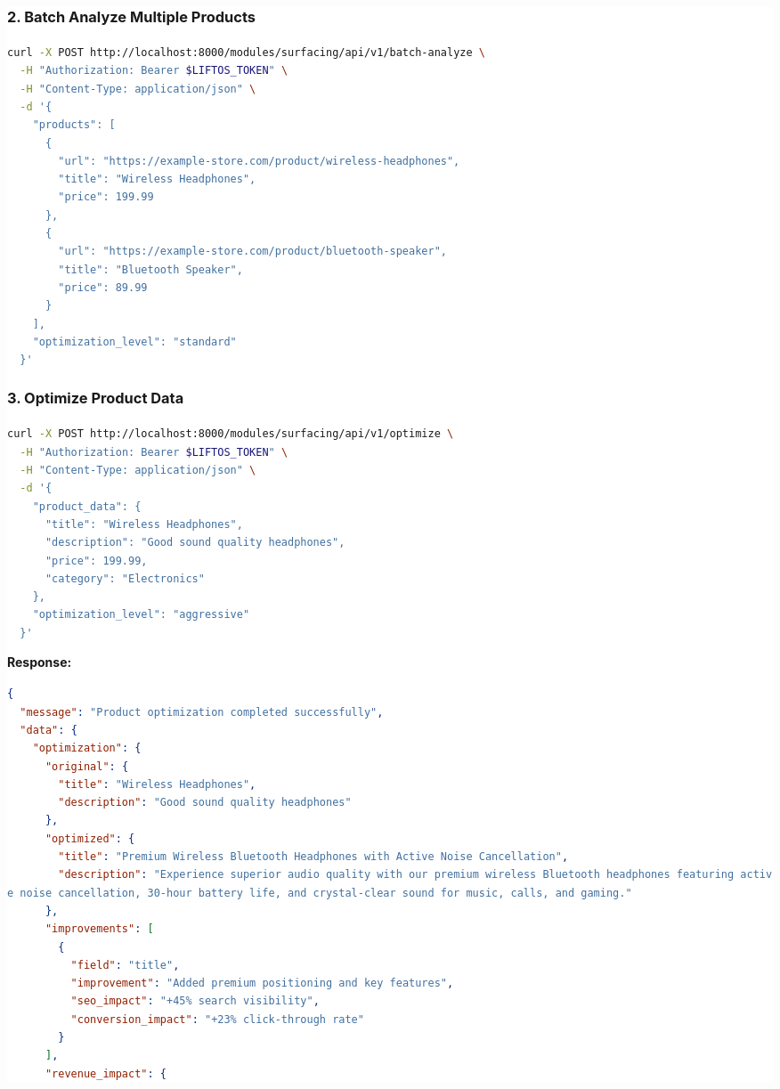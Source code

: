 ### **2. Batch Analyze Multiple Products**

```bash
curl -X POST http://localhost:8000/modules/surfacing/api/v1/batch-analyze \
  -H "Authorization: Bearer $LIFTOS_TOKEN" \
  -H "Content-Type: application/json" \
  -d '{
    "products": [
      {
        "url": "https://example-store.com/product/wireless-headphones",
        "title": "Wireless Headphones",
        "price": 199.99
      },
      {
        "url": "https://example-store.com/product/bluetooth-speaker",
        "title": "Bluetooth Speaker",
        "price": 89.99
      }
    ],
    "optimization_level": "standard"
  }'
```

### **3. Optimize Product Data**

```bash
curl -X POST http://localhost:8000/modules/surfacing/api/v1/optimize \
  -H "Authorization: Bearer $LIFTOS_TOKEN" \
  -H "Content-Type: application/json" \
  -d '{
    "product_data": {
      "title": "Wireless Headphones",
      "description": "Good sound quality headphones",
      "price": 199.99,
      "category": "Electronics"
    },
    "optimization_level": "aggressive"
  }'
```

**Response:**
```json
{
  "message": "Product optimization completed successfully",
  "data": {
    "optimization": {
      "original": {
        "title": "Wireless Headphones",
        "description": "Good sound quality headphones"
      },
      "optimized": {
        "title": "Premium Wireless Bluetooth Headphones with Active Noise Cancellation",
        "description": "Experience superior audio quality with our premium wireless Bluetooth headphones featuring active noise cancellation, 30-hour battery life, and crystal-clear sound for music, calls, and gaming."
      },
      "improvements": [
        {
          "field": "title",
          "improvement": "Added premium positioning and key features",
          "seo_impact": "+45% search visibility",
          "conversion_impact": "+23% click-through rate"
        }
      ],
      "revenue_impact": {
```